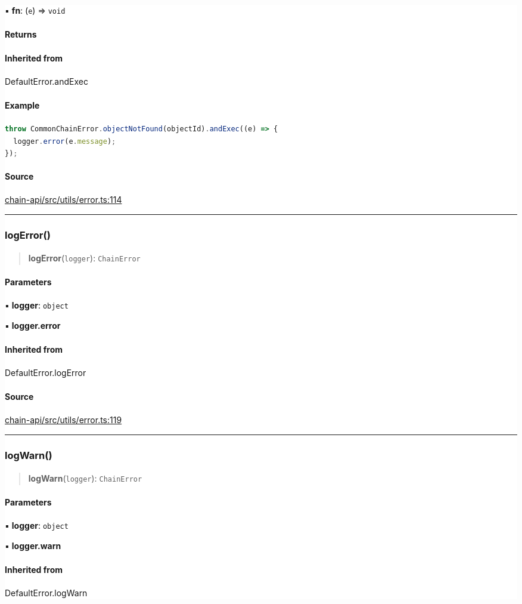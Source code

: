 ▪ **fn**: (`e`) => `void`

#### Returns

#### Inherited from

DefaultError.andExec

#### Example

```ts
throw CommonChainError.objectNotFound(objectId).andExec((e) => {
  logger.error(e.message);
});
```

#### Source

[chain-api/src/utils/error.ts:114](https://github.com/GalaChain/sdk/blob/bcbbb18/chain-api/src/utils/error.ts#L114)

***

### logError()

> **logError**(`logger`): `ChainError`

#### Parameters

▪ **logger**: `object`

▪ **logger.error**

#### Inherited from

DefaultError.logError

#### Source

[chain-api/src/utils/error.ts:119](https://github.com/GalaChain/sdk/blob/bcbbb18/chain-api/src/utils/error.ts#L119)

***

### logWarn()

> **logWarn**(`logger`): `ChainError`

#### Parameters

▪ **logger**: `object`

▪ **logger.warn**

#### Inherited from

DefaultError.logWarn
